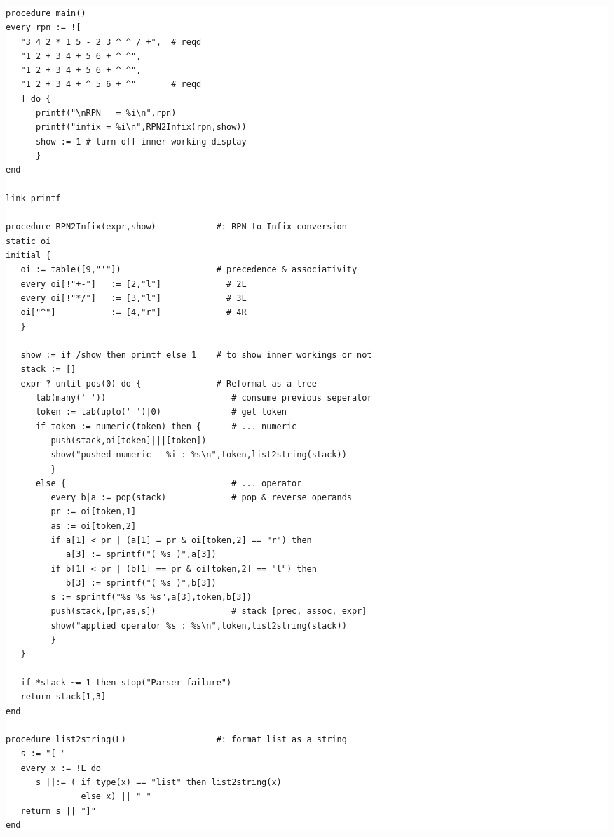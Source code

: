 ```Icon
procedure main()
every rpn := ![
   "3 4 2 * 1 5 - 2 3 ^ ^ / +",  # reqd
   "1 2 + 3 4 + 5 6 + ^ ^",
   "1 2 + 3 4 + 5 6 + ^ ^",
   "1 2 + 3 4 + ^ 5 6 + ^"       # reqd
   ] do {
      printf("\nRPN   = %i\n",rpn)
      printf("infix = %i\n",RPN2Infix(rpn,show))
      show := 1 # turn off inner working display
      }
end

link printf

procedure RPN2Infix(expr,show)            #: RPN to Infix conversion
static oi
initial {
   oi := table([9,"'"])                   # precedence & associativity
   every oi[!"+-"]   := [2,"l"]             # 2L
   every oi[!"*/"]   := [3,"l"]             # 3L
   oi["^"]           := [4,"r"]             # 4R
   }

   show := if /show then printf else 1    # to show inner workings or not
   stack := []
   expr ? until pos(0) do {               # Reformat as a tree
      tab(many(' '))                         # consume previous seperator
      token := tab(upto(' ')|0)              # get token
      if token := numeric(token) then {      # ... numeric
         push(stack,oi[token]|||[token])
         show("pushed numeric   %i : %s\n",token,list2string(stack))
         }
      else {                                 # ... operator
         every b|a := pop(stack)             # pop & reverse operands
         pr := oi[token,1]
         as := oi[token,2]
         if a[1] < pr | (a[1] = pr & oi[token,2] == "r") then
            a[3] := sprintf("( %s )",a[3])
         if b[1] < pr | (b[1] == pr & oi[token,2] == "l") then
            b[3] := sprintf("( %s )",b[3])
         s := sprintf("%s %s %s",a[3],token,b[3])
         push(stack,[pr,as,s])               # stack [prec, assoc, expr]
         show("applied operator %s : %s\n",token,list2string(stack))
         }
   }

   if *stack ~= 1 then stop("Parser failure")
   return stack[1,3]
end

procedure list2string(L)                  #: format list as a string
   s := "[ "
   every x := !L do
      s ||:= ( if type(x) == "list" then list2string(x)
               else x) || " "
   return s || "]"
end
```
